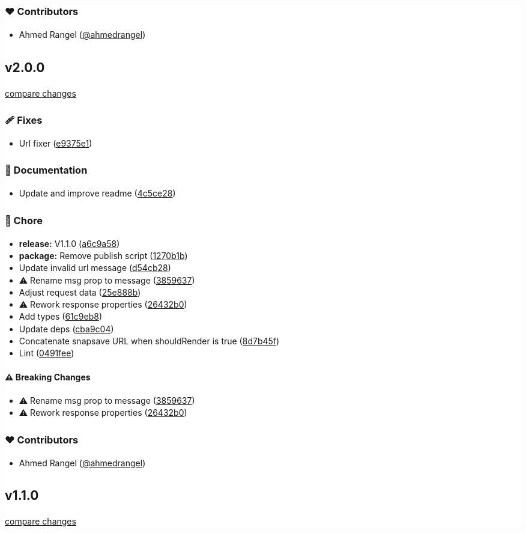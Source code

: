 ### ❤️ Contributors

- Ahmed Rangel ([@ahmedrangel](http://github.com/ahmedrangel))

## v2.0.0

[compare changes](https://github.com/ahmedrangel/snapsave-media-downloader/compare/v1.1.0...v2.0.0)

### 🩹 Fixes

- Url fixer ([e9375e1](https://github.com/ahmedrangel/snapsave-media-downloader/commit/e9375e1))

### 📖 Documentation

- Update and improve readme ([4c5ce28](https://github.com/ahmedrangel/snapsave-media-downloader/commit/4c5ce28))

### 🏡 Chore

- **release:** V1.1.0 ([a6c9a58](https://github.com/ahmedrangel/snapsave-media-downloader/commit/a6c9a58))
- **package:** Remove publish script ([1270b1b](https://github.com/ahmedrangel/snapsave-media-downloader/commit/1270b1b))
- Update invalid url message ([d54cb28](https://github.com/ahmedrangel/snapsave-media-downloader/commit/d54cb28))
- ⚠️  Rename msg prop to message ([3859637](https://github.com/ahmedrangel/snapsave-media-downloader/commit/3859637))
- Adjust request data ([25e888b](https://github.com/ahmedrangel/snapsave-media-downloader/commit/25e888b))
- ⚠️  Rework response properties ([26432b0](https://github.com/ahmedrangel/snapsave-media-downloader/commit/26432b0))
- Add types ([61c9eb8](https://github.com/ahmedrangel/snapsave-media-downloader/commit/61c9eb8))
- Update deps ([cba9c04](https://github.com/ahmedrangel/snapsave-media-downloader/commit/cba9c04))
- Concatenate snapsave URL when shouldRender is true ([8d7b45f](https://github.com/ahmedrangel/snapsave-media-downloader/commit/8d7b45f))
- Lint ([0491fee](https://github.com/ahmedrangel/snapsave-media-downloader/commit/0491fee))

#### ⚠️ Breaking Changes

- ⚠️  Rename msg prop to message ([3859637](https://github.com/ahmedrangel/snapsave-media-downloader/commit/3859637))
- ⚠️  Rework response properties ([26432b0](https://github.com/ahmedrangel/snapsave-media-downloader/commit/26432b0))

### ❤️ Contributors

- Ahmed Rangel ([@ahmedrangel](http://github.com/ahmedrangel))

## v1.1.0

[compare changes](https://github.com/ahmedrangel/snapsave-media-downloader/compare/v1.0.7...v1.1.0)
